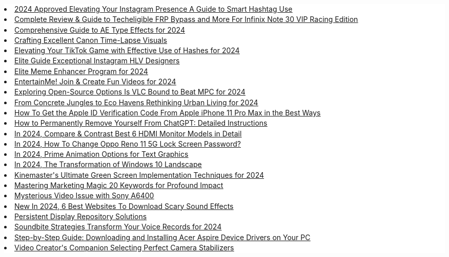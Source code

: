 <li><a href="https://instagram-video-files.techidaily.com/2024-approved-elevating-your-instagram-presence-a-guide-to-smart-hashtag-use/"><u>2024 Approved Elevating Your Instagram Presence A Guide to Smart Hashtag Use</u></a></li>
<li><a href="https://unlock-android.techidaily.com/complete-review-and-guide-to-techeligible-frp-bypass-and-more-for-infinix-note-30-vip-racing-edition-by-drfone-android/"><u>Complete Review & Guide to Techeligible FRP Bypass and More For Infinix Note 30 VIP Racing Edition</u></a></li>
<li><a href="https://fox-info.techidaily.com/comprehensive-guide-to-ae-type-effects-for-2024/"><u>Comprehensive Guide to AE Type Effects for 2024</u></a></li>
<li><a href="https://extra-tips.techidaily.com/crafting-excellent-canon-time-lapse-visuals/"><u>Crafting Excellent Canon Time-Lapse Visuals</u></a></li>
<li><a href="https://tiktok-video-recordings.techidaily.com/elevating-your-tiktok-game-with-effective-use-of-hashes-for-2024/"><u>Elevating Your TikTok Game with Effective Use of Hashes for 2024</u></a></li>
<li><a href="https://instagram-video-recordings.techidaily.com/elite-guide-exceptional-instagram-hlv-designers/"><u>Elite Guide Exceptional Instagram HLV Designers</u></a></li>
<li><a href="https://article-files.techidaily.com/elite-meme-enhancer-program-for-2024/"><u>Elite Meme Enhancer Program for 2024</u></a></li>
<li><a href="https://article-files.techidaily.com/entertainme-join-and-create-fun-videos-for-2024/"><u>EntertainMe! Join & Create Fun Videos for 2024</u></a></li>
<li><a href="https://article-files.techidaily.com/exploring-open-source-options-is-vlc-bound-to-beat-mpc-for-2024/"><u>Exploring Open-Source Options Is VLC Bound to Beat MPC for 2024</u></a></li>
<li><a href="https://youtube-stream.techidaily.com/from-concrete-jungles-to-eco-havens-rethinking-urban-living-for-2024/"><u>From Concrete Jungles to Eco Havens Rethinking Urban Living for 2024</u></a></li>
<li><a href="https://apple-account.techidaily.com/how-to-get-the-apple-id-verification-code-from-apple-iphone-11-pro-max-in-the-best-ways-by-drfone-ios/"><u>How To Get the Apple ID Verification Code From Apple iPhone 11 Pro Max in the Best Ways</u></a></li>
<li><a href="https://tech-hub.techidaily.com/how-to-permanently-remove-yourself-from-chatgpt-detailed-instructions/"><u>How to Permanently Remove Yourself From ChatGPT: Detailed Instructions</u></a></li>
<li><a href="https://article-files.techidaily.com/in-2024-compare-and-contrast-best-6-hdmi-monitor-models-in-detail/"><u>In 2024, Compare & Contrast Best 6 HDMI Monitor Models in Detail</u></a></li>
<li><a href="https://android-unlock.techidaily.com/in-2024-how-to-change-oppo-reno-11-5g-lock-screen-password-by-drfone-android/"><u>In 2024, How To Change Oppo Reno 11 5G Lock Screen Password?</u></a></li>
<li><a href="https://article-files.techidaily.com/in-2024-prime-animation-options-for-text-graphics/"><u>In 2024, Prime Animation Options for Text Graphics</u></a></li>
<li><a href="https://article-files.techidaily.com/in-2024-the-transformation-of-windows-10-landscape/"><u>In 2024, The Transformation of Windows 10 Landscape</u></a></li>
<li><a href="https://article-files.techidaily.com/kinemasters-ultimate-green-screen-implementation-techniques-for-2024/"><u>Kinemaster's Ultimate Green Screen Implementation Techniques for 2024</u></a></li>
<li><a href="https://article-files.techidaily.com/mastering-marketing-magic-20-keywords-for-profound-impact/"><u>Mastering Marketing Magic 20 Keywords for Profound Impact</u></a></li>
<li><a href="https://extra-resources.techidaily.com/mysterious-video-issue-with-sony-a6400/"><u>Mysterious Video Issue with Sony A6400</u></a></li>
<li><a href="https://audio-editing.techidaily.com/new-in-2024-6-best-websites-to-download-scary-sound-effects/"><u>New In 2024, 6 Best Websites To Download Scary Sound Effects</u></a></li>
<li><a href="https://screen-capture.techidaily.com/persistent-display-repository-solutions/"><u>Persistent Display Repository Solutions</u></a></li>
<li><a href="https://article-files.techidaily.com/soundbite-strategies-transform-your-voice-records-for-2024/"><u>Soundbite Strategies Transform Your Voice Records for 2024</u></a></li>
<li><a href="https://hardware-help.techidaily.com/step-by-step-guide-downloading-and-installing-acer-aspire-device-drivers-on-your-pc/"><u>Step-by-Step Guide: Downloading and Installing Acer Aspire Device Drivers on Your PC</u></a></li>
<li><a href="https://article-files.techidaily.com/video-creators-companion-selecting-perfect-camera-stabilizers/"><u>Video Creator's Companion Selecting Perfect Camera Stabilizers</u></a></li>
</ul></div>
